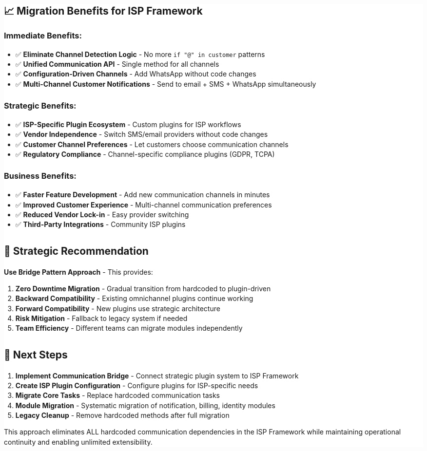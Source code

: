 ## 📈 Migration Benefits for ISP Framework

### **Immediate Benefits:**
- ✅ **Eliminate Channel Detection Logic** - No more `if "@" in customer` patterns
- ✅ **Unified Communication API** - Single method for all channels
- ✅ **Configuration-Driven Channels** - Add WhatsApp without code changes
- ✅ **Multi-Channel Customer Notifications** - Send to email + SMS + WhatsApp simultaneously

### **Strategic Benefits:**  
- ✅ **ISP-Specific Plugin Ecosystem** - Custom plugins for ISP workflows
- ✅ **Vendor Independence** - Switch SMS/email providers without code changes
- ✅ **Customer Channel Preferences** - Let customers choose communication channels
- ✅ **Regulatory Compliance** - Channel-specific compliance plugins (GDPR, TCPA)

### **Business Benefits:**
- ✅ **Faster Feature Development** - Add new communication channels in minutes
- ✅ **Improved Customer Experience** - Multi-channel communication preferences
- ✅ **Reduced Vendor Lock-in** - Easy provider switching
- ✅ **Third-Party Integrations** - Community ISP plugins

## 🎯 Strategic Recommendation

**Use Bridge Pattern Approach** - This provides:

1. **Zero Downtime Migration** - Gradual transition from hardcoded to plugin-driven
2. **Backward Compatibility** - Existing omnichannel plugins continue working  
3. **Forward Compatibility** - New plugins use strategic architecture
4. **Risk Mitigation** - Fallback to legacy system if needed
5. **Team Efficiency** - Different teams can migrate modules independently

## 🚀 Next Steps

1. **Implement Communication Bridge** - Connect strategic plugin system to ISP Framework
2. **Create ISP Plugin Configuration** - Configure plugins for ISP-specific needs
3. **Migrate Core Tasks** - Replace hardcoded communication tasks
4. **Module Migration** - Systematic migration of notification, billing, identity modules
5. **Legacy Cleanup** - Remove hardcoded methods after full migration

This approach eliminates ALL hardcoded communication dependencies in the ISP Framework while maintaining operational continuity and enabling unlimited extensibility.